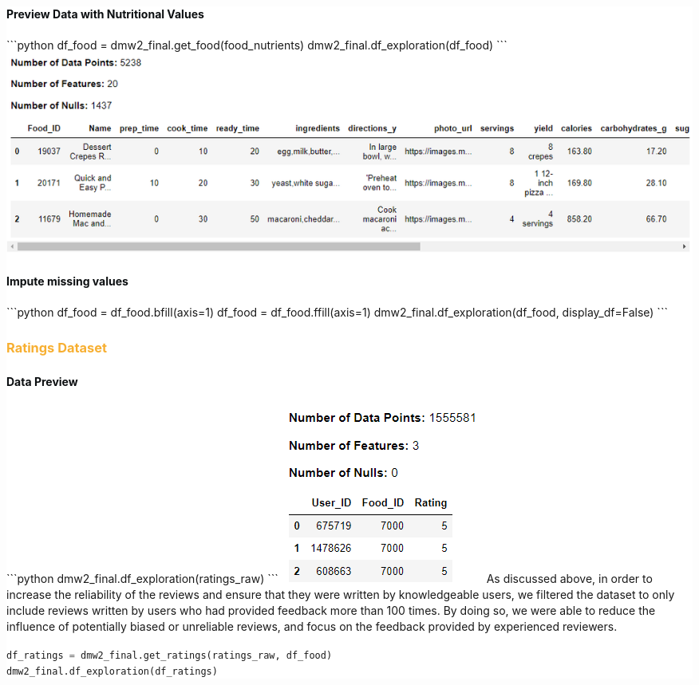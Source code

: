 <h4 style="color:#0c0f11">Preview Data with Nutritional Values</h4>
```python
df_food = dmw2_final.get_food(food_nutrients)
dmw2_final.df_exploration(df_food)
```
<img src='/images/food/5.png'>

<h4 style="color:#0c0f11">Impute missing values</h4>
```python
df_food = df_food.bfill(axis=1)
df_food = df_food.ffill(axis=1)
dmw2_final.df_exploration(df_food, display_df=False)
```

<h3 style="color:#F7AF31">Ratings Dataset</h3>

<h4 style="color:#0c0f11">Data Preview</h4>
```python
dmw2_final.df_exploration(ratings_raw)
```
<img src='/images/food/6.png'>
As discussed above, in order to increase the reliability of the reviews and ensure that they were written by knowledgeable users, we filtered the dataset to only include reviews written by users who had provided feedback more than 100 times. By doing so, we were able to reduce the influence of potentially biased or unreliable reviews, and focus on the feedback provided by experienced reviewers.

```python
df_ratings = dmw2_final.get_ratings(ratings_raw, df_food)
dmw2_final.df_exploration(df_ratings)
```
